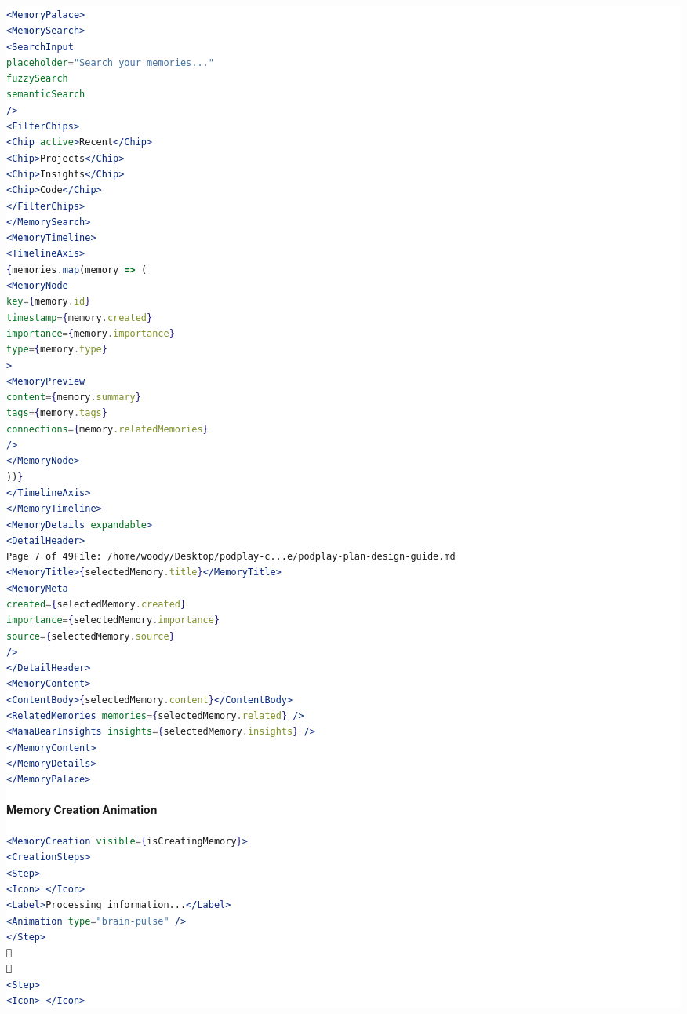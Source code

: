 ```jsx
<MemoryPalace>
<MemorySearch>
<SearchInput
placeholder="Search your memories..."
fuzzySearch
semanticSearch
/>
<FilterChips>
<Chip active>Recent</Chip>
<Chip>Projects</Chip>
<Chip>Insights</Chip>
<Chip>Code</Chip>
</FilterChips>
</MemorySearch>
<MemoryTimeline>
<TimelineAxis>
{memories.map(memory => (
<MemoryNode
key={memory.id}
timestamp={memory.created}
importance={memory.importance}
type={memory.type}
>
<MemoryPreview
content={memory.summary}
tags={memory.tags}
connections={memory.relatedMemories}
/>
</MemoryNode>
))}
</TimelineAxis>
</MemoryTimeline>
<MemoryDetails expandable>
<DetailHeader>
Page 7 of 49File: /home/woody/Desktop/podplay-c...e/podplay-plan-design-guide.md
<MemoryTitle>{selectedMemory.title}</MemoryTitle>
<MemoryMeta
created={selectedMemory.created}
importance={selectedMemory.importance}
source={selectedMemory.source}
/>
</DetailHeader>
<MemoryContent>
<ContentBody>{selectedMemory.content}</ContentBody>
<RelatedMemories memories={selectedMemory.related} />
<MamaBearInsights insights={selectedMemory.insights} />
</MemoryContent>
</MemoryDetails>
</MemoryPalace>
```
#### Memory Creation Animation
```jsx
<MemoryCreation visible={isCreatingMemory}>
<CreationSteps>
<Step>
<Icon> </Icon>
<Label>Processing information...</Label>
<Animation type="brain-pulse" />
</Step>
🧠
🔗
<Step>
<Icon> </Icon>
```